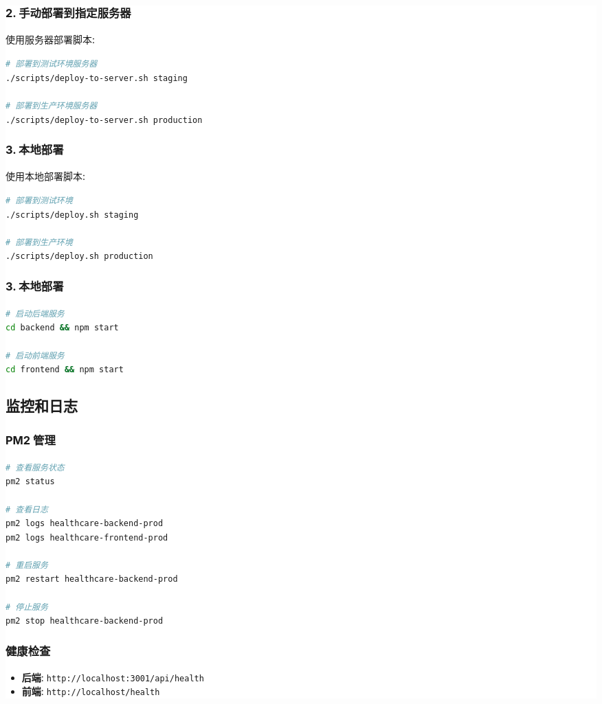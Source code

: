 ### 2. 手动部署到指定服务器
使用服务器部署脚本:

```bash
# 部署到测试环境服务器
./scripts/deploy-to-server.sh staging

# 部署到生产环境服务器
./scripts/deploy-to-server.sh production
```

### 3. 本地部署
使用本地部署脚本:

```bash
# 部署到测试环境
./scripts/deploy.sh staging

# 部署到生产环境
./scripts/deploy.sh production
```

### 3. 本地部署
```bash
# 启动后端服务
cd backend && npm start

# 启动前端服务
cd frontend && npm start
```

## 监控和日志

### PM2 管理
```bash
# 查看服务状态
pm2 status

# 查看日志
pm2 logs healthcare-backend-prod
pm2 logs healthcare-frontend-prod

# 重启服务
pm2 restart healthcare-backend-prod

# 停止服务
pm2 stop healthcare-backend-prod
```

### 健康检查
- **后端**: `http://localhost:3001/api/health`
- **前端**: `http://localhost/health`
